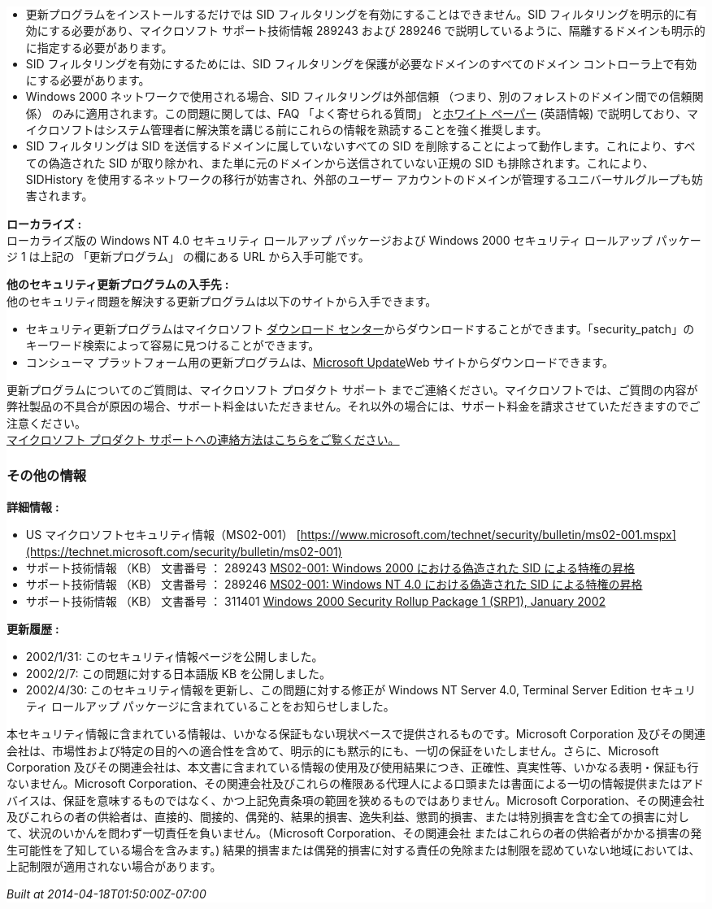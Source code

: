 -   更新プログラムをインストールするだけでは SID フィルタリングを有効にすることはできません。SID フィルタリングを明示的に有効にする必要があり、マイクロソフト サポート技術情報 289243 および 289246 で説明しているように、隔離するドメインも明示的に指定する必要があります。
-   SID フィルタリングを有効にするためには、SID フィルタリングを保護が必要なドメインのすべてのドメイン コントローラ上で有効にする必要があります。
-   Windows 2000 ネットワークで使用される場合、SID フィルタリングは外部信頼 （つまり、別のフォレストのドメイン間での信頼関係） のみに適用されます。この問題に関しては、FAQ 「よく寄せられる質問」 と[ホワイト ペーパー](https://www.microsoft.com/technet/security/) (英語情報) で説明しており、マイクロソフトはシステム管理者に解決策を講じる前にこれらの情報を熟読することを強く推奨します。
-   SID フィルタリングは SID を送信するドメインに属していないすべての SID を削除することによって動作します。これにより、すべての偽造された SID が取り除かれ、また単に元のドメインから送信されていない正規の SID も排除されます。これにより、SIDHistory を使用するネットワークの移行が妨害され、外部のユーザー アカウントのドメインが管理するユニバーサルグループも妨害されます。

**ローカライズ** **:**  
ローカライズ版の Windows NT 4.0 セキュリティ ロールアップ パッケージおよび Windows 2000 セキュリティ ロールアップ パッケージ 1 は上記の 「更新プログラム」 の欄にある URL から入手可能です。

**他のセキュリティ更新プログラムの入手先** **:**  
他のセキュリティ問題を解決する更新プログラムは以下のサイトから入手できます。

-   セキュリティ更新プログラムはマイクロソフト [ダウンロード センター](https://www.microsoft.com/downloads/results.aspx?displaylang=ja&freetext=security_patch)からダウンロードすることができます。「security\_patch」のキーワード検索によって容易に見つけることができます。
-   コンシューマ プラットフォーム用の更新プログラムは、[Microsoft Update](https://update.microsoft.com/microsoftupdate/)Web サイトからダウンロードできます。

更新プログラムについてのご質問は、マイクロソフト プロダクト サポート までご連絡ください。マイクロソフトでは、ご質問の内容が弊社製品の不具合が原因の場合、サポート料金はいただきません。それ以外の場合には、サポート料金を請求させていただきますのでご注意ください。  
[マイクロソフト プロダクト サポートへの連絡方法はこちらをご覧ください。](https://www.microsoft.com/japan/security/support/patchqa.mspx)

### その他の情報

**詳細情報** **:**

-   US マイクロソフトセキュリティ情報（MS02-001）
    [https://www.microsoft.com/technet/security/bulletin/ms02-001.mspx](https://technet.microsoft.com/security/bulletin/ms02-001)
-   サポート技術情報 （KB） 文書番号 ： 289243
    [MS02-001: Windows 2000 における偽造された SID による特権の昇格](https://support.microsoft.com/kb/289243)
-   サポート技術情報 （KB） 文書番号 ： 289246
    [MS02-001: Windows NT 4.0 における偽造された SID による特権の昇格](https://support.microsoft.com/kb/289246)
-   サポート技術情報 （KB） 文書番号 ： 311401
    [Windows 2000 Security Rollup Package 1 (SRP1), January 2002](https://support.microsoft.com/kb/311401)

**更新履歴** **:**

-   2002/1/31: このセキュリティ情報ページを公開しました。
-   2002/2/7: この問題に対する日本語版 KB を公開しました。
-   2002/4/30: このセキュリティ情報を更新し、この問題に対する修正が Windows NT Server 4.0, Terminal Server Edition セキュリティ ロールアップ パッケージに含まれていることをお知らせしました。

本セキュリティ情報に含まれている情報は、いかなる保証もない現状ベースで提供されるものです。Microsoft Corporation 及びその関連会社は、市場性および特定の目的への適合性を含めて、明示的にも黙示的にも、一切の保証をいたしません。さらに、Microsoft Corporation 及びその関連会社は、本文書に含まれている情報の使用及び使用結果につき、正確性、真実性等、いかなる表明・保証も行ないません。Microsoft Corporation、その関連会社及びこれらの権限ある代理人による口頭または書面による一切の情報提供またはアドバイスは、保証を意味するものではなく、かつ上記免責条項の範囲を狭めるものではありません。Microsoft Corporation、その関連会社 及びこれらの者の供給者は、直接的、間接的、偶発的、結果的損害、逸失利益、懲罰的損害、または特別損害を含む全ての損害に対して、状況のいかんを問わず一切責任を負いません。（Microsoft Corporation、その関連会社 またはこれらの者の供給者がかかる損害の発生可能性を了知している場合を含みます。) 結果的損害または偶発的損害に対する責任の免除または制限を認めていない地域においては、上記制限が適用されない場合があります。

*Built at 2014-04-18T01:50:00Z-07:00*

